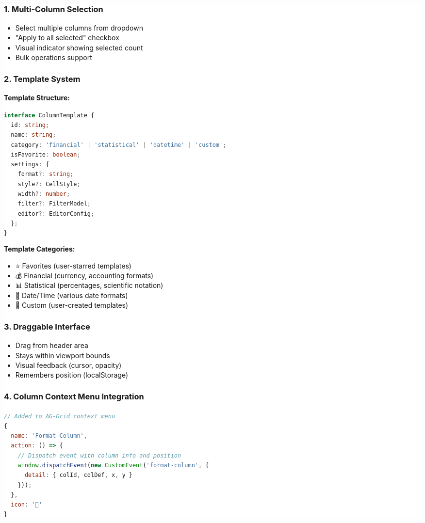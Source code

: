### 1. Multi-Column Selection
- Select multiple columns from dropdown
- "Apply to all selected" checkbox
- Visual indicator showing selected count
- Bulk operations support

### 2. Template System
**Template Structure:**
```typescript
interface ColumnTemplate {
  id: string;
  name: string;
  category: 'financial' | 'statistical' | 'datetime' | 'custom';
  isFavorite: boolean;
  settings: {
    format?: string;
    style?: CellStyle;
    width?: number;
    filter?: FilterModel;
    editor?: EditorConfig;
  };
}
```

**Template Categories:**
- ⭐ Favorites (user-starred templates)
- 💰 Financial (currency, accounting formats)
- 📊 Statistical (percentages, scientific notation)
- 📅 Date/Time (various date formats)
- 🎨 Custom (user-created templates)

### 3. Draggable Interface
- Drag from header area
- Stays within viewport bounds
- Visual feedback (cursor, opacity)
- Remembers position (localStorage)

### 4. Column Context Menu Integration
```javascript
// Added to AG-Grid context menu
{
  name: 'Format Column',
  action: () => {
    // Dispatch event with column info and position
    window.dispatchEvent(new CustomEvent('format-column', {
      detail: { colId, colDef, x, y }
    }));
  },
  icon: '🎨'
}
```
